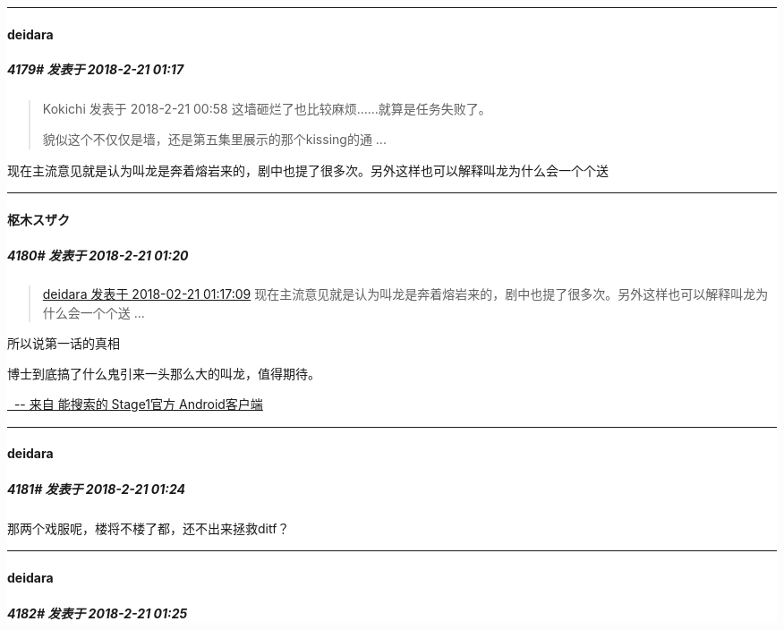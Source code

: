 





*****

####  deidara  
##### 4179#       发表于 2018-2-21 01:17



<blockquote>Kokichi 发表于 2018-2-21 00:58
这墙砸烂了也比较麻烦……就算是任务失败了。


貌似这个不仅仅是墙，还是第五集里展示的那个kissing的通 ...</blockquote>
现在主流意见就是认为叫龙是奔着熔岩来的，剧中也提了很多次。另外这样也可以解释叫龙为什么会一个个送







*****

####  枢木スザク  
##### 4180#       发表于 2018-2-21 01:20



<blockquote><a href="httphttps://bbs.saraba1st.com/2b/forum.php?mod=redirect&amp;goto=findpost&amp;pid=38618210&amp;ptid=1582524" target="_blank">deidara 发表于 2018-02-21 01:17:09</a>
现在主流意见就是认为叫龙是奔着熔岩来的，剧中也提了很多次。另外这样也可以解释叫龙为什么会一个个送 ...</blockquote>所以说第一话的真相

博士到底搞了什么鬼引来一头那么大的叫龙，值得期待。

[  -- 来自 能搜索的 Stage1官方 Android客户端](https://www.coolapk.com/apk/140634)







*****

####  deidara  
##### 4181#       发表于 2018-2-21 01:24




那两个戏服呢，楼将不楼了都，还不出来拯救ditf？







*****

####  deidara  
##### 4182#       发表于 2018-2-21 01:25
